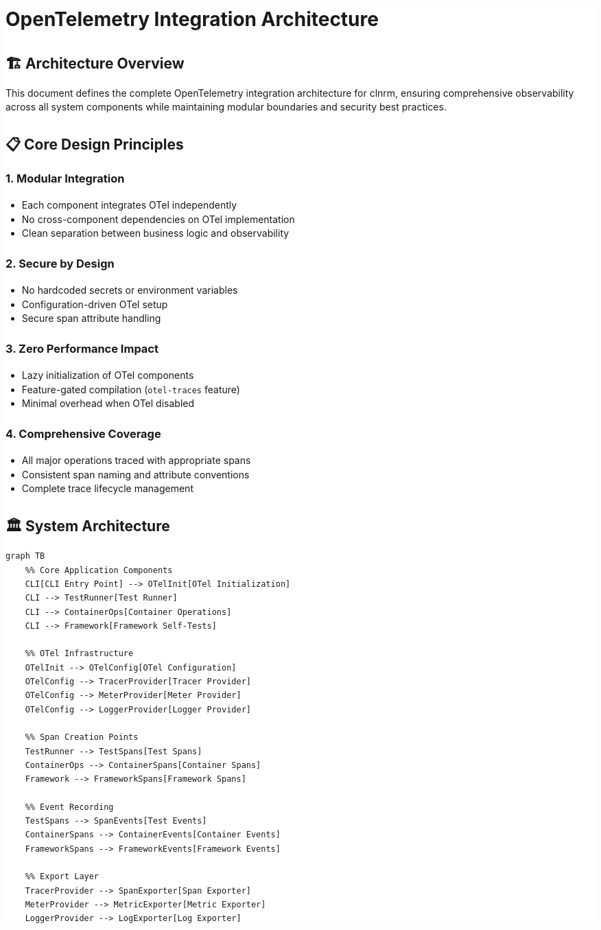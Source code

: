 # OpenTelemetry Integration Architecture

## 🏗️ Architecture Overview

This document defines the complete OpenTelemetry integration architecture for clnrm, ensuring comprehensive observability across all system components while maintaining modular boundaries and security best practices.

## 📋 Core Design Principles

### 1. **Modular Integration**
- Each component integrates OTel independently
- No cross-component dependencies on OTel implementation
- Clean separation between business logic and observability

### 2. **Secure by Design**
- No hardcoded secrets or environment variables
- Configuration-driven OTel setup
- Secure span attribute handling

### 3. **Zero Performance Impact**
- Lazy initialization of OTel components
- Feature-gated compilation (`otel-traces` feature)
- Minimal overhead when OTel disabled

### 4. **Comprehensive Coverage**
- All major operations traced with appropriate spans
- Consistent span naming and attribute conventions
- Complete trace lifecycle management

## 🏛️ System Architecture

```mermaid
graph TB
    %% Core Application Components
    CLI[CLI Entry Point] --> OTelInit[OTel Initialization]
    CLI --> TestRunner[Test Runner]
    CLI --> ContainerOps[Container Operations]
    CLI --> Framework[Framework Self-Tests]

    %% OTel Infrastructure
    OTelInit --> OTelConfig[OTel Configuration]
    OTelConfig --> TracerProvider[Tracer Provider]
    OTelConfig --> MeterProvider[Meter Provider]
    OTelConfig --> LoggerProvider[Logger Provider]

    %% Span Creation Points
    TestRunner --> TestSpans[Test Spans]
    ContainerOps --> ContainerSpans[Container Spans]
    Framework --> FrameworkSpans[Framework Spans]

    %% Event Recording
    TestSpans --> SpanEvents[Test Events]
    ContainerSpans --> ContainerEvents[Container Events]
    FrameworkSpans --> FrameworkEvents[Framework Events]

    %% Export Layer
    TracerProvider --> SpanExporter[Span Exporter]
    MeterProvider --> MetricExporter[Metric Exporter]
    LoggerProvider --> LogExporter[Log Exporter]
```